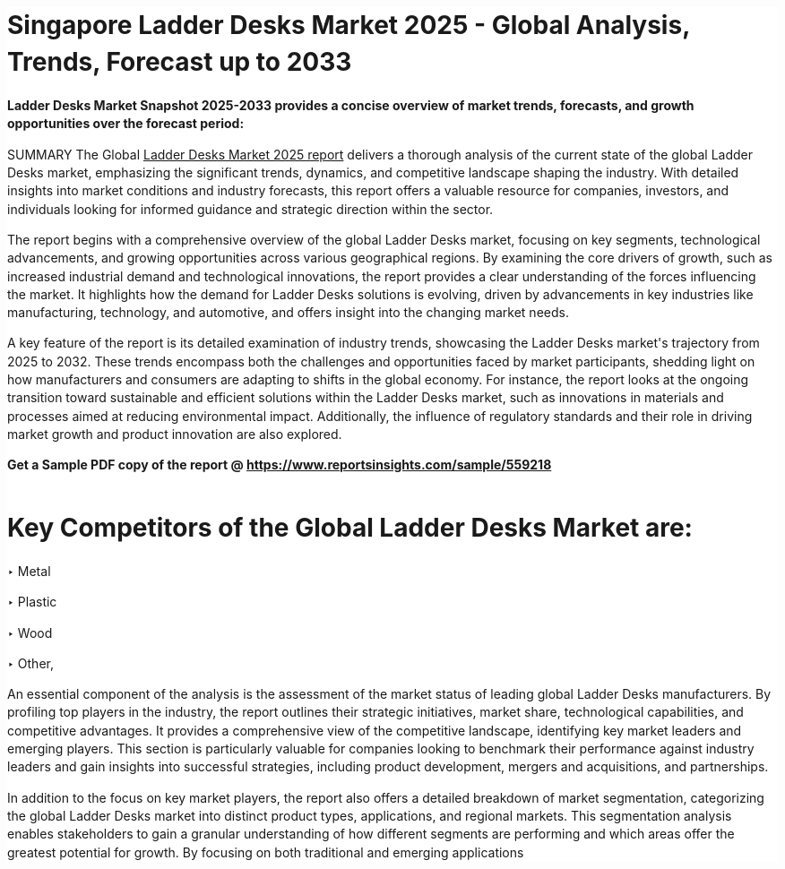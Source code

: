 # Singapore Ladder Desks Market 2025 - Global Analysis, Trends, Forecast up to 2033

<strong>Ladder Desks Market Snapshot 2025-2033 provides a concise overview of market trends, forecasts, and growth opportunities over the forecast period:</strong>

SUMMARY The Global <a href=https://www.reportsinsights.com/sample/559218>Ladder Desks Market 2025 report</a> delivers a thorough analysis of the current state of the global Ladder Desks market, emphasizing the significant trends, dynamics, and competitive landscape shaping the industry. With detailed insights into market conditions and industry forecasts, this report offers a valuable resource for companies, investors, and individuals looking for informed guidance and strategic direction within the sector.

The report begins with a comprehensive overview of the global Ladder Desks market, focusing on key segments, technological advancements, and growing opportunities across various geographical regions. By examining the core drivers of growth, such as increased industrial demand and technological innovations, the report provides a clear understanding of the forces influencing the market. It highlights how the demand for Ladder Desks solutions is evolving, driven by advancements in key industries like manufacturing, technology, and automotive, and offers insight into the changing market needs.

A key feature of the report is its detailed examination of industry trends, showcasing the Ladder Desks market's trajectory from 2025 to 2032. These trends encompass both the challenges and opportunities faced by market participants, shedding light on how manufacturers and consumers are adapting to shifts in the global economy. For instance, the report looks at the ongoing transition toward sustainable and efficient solutions within the Ladder Desks market, such as innovations in materials and processes aimed at reducing environmental impact. Additionally, the influence of regulatory standards and their role in driving market growth and product innovation are also explored.

<strong>Get a Sample PDF copy of the report @ <a href=https://www.reportsinsights.com/sample/559218>https://www.reportsinsights.com/sample/559218</a></strong>

# <strong>Key Competitors of the Global Ladder Desks Market are:</strong>

‣ Metal

‣ Plastic

‣ Wood

‣ Other,

An essential component of the analysis is the assessment of the market status of leading global Ladder Desks manufacturers. By profiling top players in the industry, the report outlines their strategic initiatives, market share, technological capabilities, and competitive advantages. It provides a comprehensive view of the competitive landscape, identifying key market leaders and emerging players. This section is particularly valuable for companies looking to benchmark their performance against industry leaders and gain insights into successful strategies, including product development, mergers and acquisitions, and partnerships.

In addition to the focus on key market players, the report also offers a detailed breakdown of market segmentation, categorizing the global Ladder Desks market into distinct product types, applications, and regional markets. This segmentation analysis enables stakeholders to gain a granular understanding of how different segments are performing and which areas offer the greatest potential for growth. By focusing on both traditional and emerging applications
